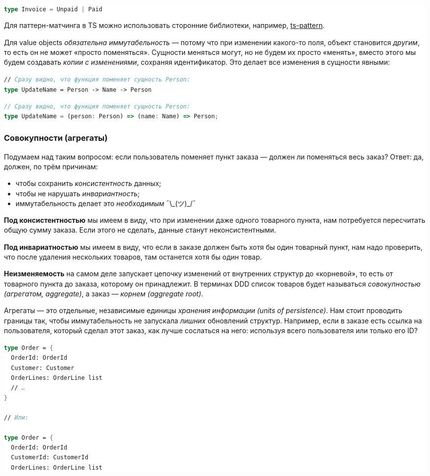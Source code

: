 ```ts
type Invoice = Unpaid | Paid
```

</Switch>

<aside>

Для паттерн-матчинга в TS можно использовать сторонние библиотеки, например, [ts-pattern](https://github.com/gvergnaud/ts-pattern).

</aside>

Для value objects _обязательна иммутабельность_ — потому что при изменении какого-то поля, объект становится _другим_, то есть он не может «просто поменяться». Сущности меняться могут, но не будем их просто «менять», вместо этого мы будем создавать _копии с изменениями_, сохраняя идентификатор. Это делает все изменения в сущности явными:

<Switch options="fsharp,ts">

```fsharp
// Сразу видно, что функция поменяет сущность Person:
type UpdateName = Person -> Name -> Person
```

```ts
// Сразу видно, что функция поменяет сущность Person:
type UpdateName = (person: Person) => (name: Name) => Person;
```

</Switch>

### Совокупности (агрегаты)

Подумаем над таким вопросом: если пользователь поменяет пункт заказа — должен ли поменяться весь заказ? Ответ: да, должен, по трём причинам:

- чтобы сохранить _консистентность_ данных;
- чтобы не нарушать _инвариантность_;
- иммутабельность делает это _необходимым_ ¯\\\_(ツ)\_/¯

**Под консистентностью** мы имеем в виду, что при изменении даже одного товарного пункта, нам потребуется пересчитать общую сумму заказа. Если этого не сделать, данные станут неконсистентными.

**Под инвариатностью** мы имеем в виду, что если в заказе должен быть хотя бы один товарный пункт, нам надо проверить, что после удаления нескольких товаров, там останется хотя бы один товар.

**Неизменяемость** на самом деле запускает цепочку изменений от внутренних структур до «корневой», то есть от товарного пункта до заказа, которому он принадлежит. В терминах DDD список товаров будет называться _совокупностью (агрегатом, aggregate)_, а заказ — _корнем (aggregate root)_.

Агрегаты — это отдельные, независимые единицы _хранения информации (units of persistence)_. Нам стоит проводить границы так, чтобы иммутабельность не запускала _лишних_ обновлений структур. Например, если в заказе есть ссылка на пользователя, который сделал этот заказ, как лучше сослаться на него: используя всего пользователя или только его ID?

<Switch options="fsharp,ts">

```fsharp
type Order = {
  OrderId: OrderId
  Customer: Customer
  OrderLines: OrderLine list
  // …
}

// Или:

type Order = {
  OrderId: OrderId
  CustomerId: CustomerId
  OrderLines: OrderLine list
```